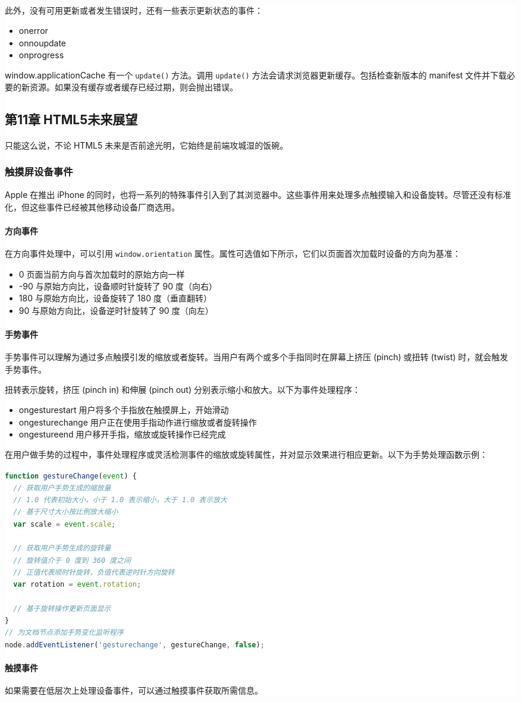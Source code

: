 此外，没有可用更新或者发生错误时，还有一些表示更新状态的事件：

* onerror
* onnoupdate
* onprogress

window.applicationCache 有一个 `update()` 方法。调用 `update()` 方法会请求浏览器更新缓存。包括检查新版本的 manifest 文件并下载必要的新资源。如果没有缓存或者缓存已经过期，则会抛出错误。

## 第11章 HTML5未来展望
只能这么说，不论 HTML5 未来是否前途光明，它始终是前端攻城湿的饭碗。

### 触摸屏设备事件
Apple 在推出 iPhone 的同时，也将一系列的特殊事件引入到了其浏览器中。这些事件用来处理多点触摸输入和设备旋转。尽管还没有标准化，但这些事件已经被其他移动设备厂商选用。

#### 方向事件
在方向事件处理中，可以引用 `window.orientation` 属性。属性可选值如下所示，它们以页面首次加载时设备的方向为基准：

* 0     页面当前方向与首次加载时的原始方向一样
* -90   与原始方向比，设备顺时针旋转了 90 度（向右）
* 180   与原始方向比，设备旋转了 180 度（垂直翻转）
* 90    与原始方向比，设备逆时针旋转了 90 度（向左）

#### 手势事件
手势事件可以理解为通过多点触摸引发的缩放或者旋转。当用户有两个或多个手指同时在屏幕上挤压 (pinch) 或扭转 (twist) 时，就会触发手势事件。

扭转表示旋转，挤压 (pinch in) 和伸展 (pinch out) 分别表示缩小和放大。以下为事件处理程序：

* ongesturestart  用户将多个手指放在触摸屏上，开始滑动
* ongesturechange  用户正在使用手指动作进行缩放或者旋转操作
* ongestureend  用户移开手指，缩放或旋转操作已经完成

在用户做手势的过程中，事件处理程序或灵活检测事件的缩放或旋转属性，并对显示效果进行相应更新。以下为手势处理函数示例：

```JavaScript
function gestureChange(event) {
  // 获取用户手势生成的缩放量
  // 1.0 代表初始大小，小于 1.0 表示缩小，大于 1.0 表示放大
  // 基于尺寸大小按比例放大缩小
  var scale = event.scale;
  
  // 获取用户手势生成的旋转量
  // 旋转值介于 0 度到 360 度之间
  // 正值代表顺时针旋转，负值代表逆时针方向旋转
  var rotation = event.rotation;
  
  // 基于旋转操作更新页面显示
}
// 为文档节点添加手势变化监听程序
node.addEventListener('gesturechange', gestureChange, false);
```

#### 触摸事件
如果需要在低层次上处理设备事件，可以通过触摸事件获取所需信息。
